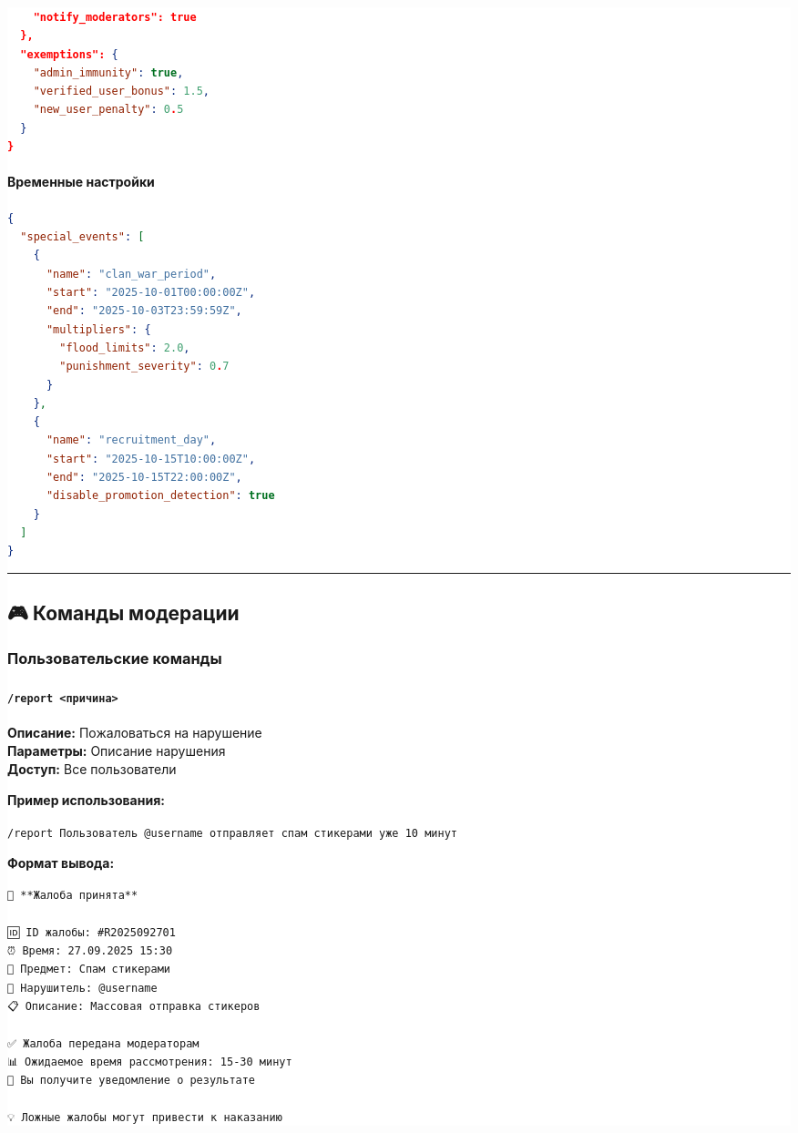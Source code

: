```json
    "notify_moderators": true
  },
  "exemptions": {
    "admin_immunity": true,
    "verified_user_bonus": 1.5,
    "new_user_penalty": 0.5
  }
}
```

#### Временные настройки
```json
{
  "special_events": [
    {
      "name": "clan_war_period", 
      "start": "2025-10-01T00:00:00Z",
      "end": "2025-10-03T23:59:59Z",
      "multipliers": {
        "flood_limits": 2.0,
        "punishment_severity": 0.7
      }
    },
    {
      "name": "recruitment_day",
      "start": "2025-10-15T10:00:00Z", 
      "end": "2025-10-15T22:00:00Z",
      "disable_promotion_detection": true
    }
  ]
}
```

---

## 🎮 Команды модерации

### Пользовательские команды

#### `/report <причина>`
**Описание:** Пожаловаться на нарушение  
**Параметры:** Описание нарушения  
**Доступ:** Все пользователи

**Пример использования:**
```
/report Пользователь @username отправляет спам стикерами уже 10 минут
```

**Формат вывода:**
```
📝 **Жалоба принята**

🆔 ID жалобы: #R2025092701
⏰ Время: 27.09.2025 15:30
🎯 Предмет: Спам стикерами  
👤 Нарушитель: @username
📋 Описание: Массовая отправка стикеров

✅ Жалоба передана модераторам
📊 Ожидаемое время рассмотрения: 15-30 минут
🔔 Вы получите уведомление о результате

💡 Ложные жалобы могут привести к наказанию
```